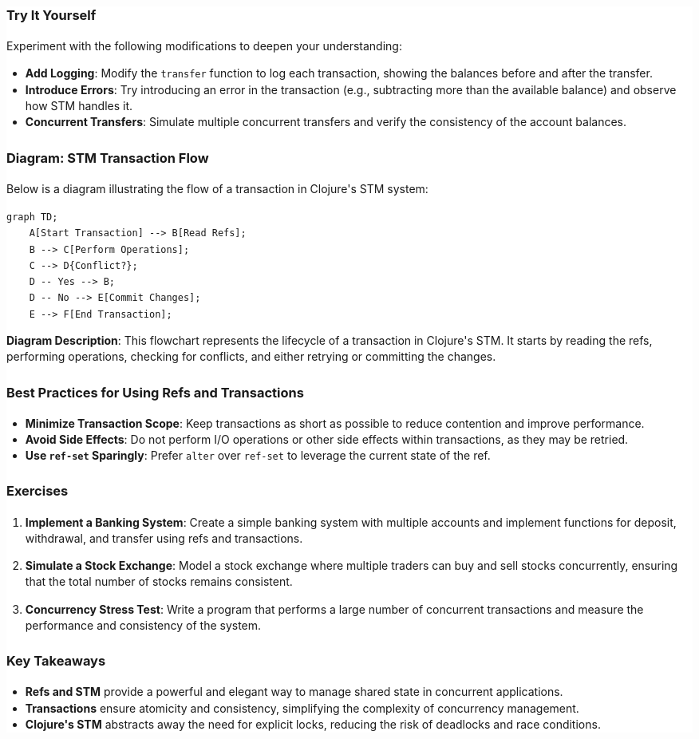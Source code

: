### Try It Yourself

Experiment with the following modifications to deepen your understanding:

- **Add Logging**: Modify the `transfer` function to log each transaction, showing the balances before and after the transfer.
- **Introduce Errors**: Try introducing an error in the transaction (e.g., subtracting more than the available balance) and observe how STM handles it.
- **Concurrent Transfers**: Simulate multiple concurrent transfers and verify the consistency of the account balances.

### Diagram: STM Transaction Flow

Below is a diagram illustrating the flow of a transaction in Clojure's STM system:

```mermaid
graph TD;
    A[Start Transaction] --> B[Read Refs];
    B --> C[Perform Operations];
    C --> D{Conflict?};
    D -- Yes --> B;
    D -- No --> E[Commit Changes];
    E --> F[End Transaction];
```

**Diagram Description**: This flowchart represents the lifecycle of a transaction in Clojure's STM. It starts by reading the refs, performing operations, checking for conflicts, and either retrying or committing the changes.

### Best Practices for Using Refs and Transactions

- **Minimize Transaction Scope**: Keep transactions as short as possible to reduce contention and improve performance.
- **Avoid Side Effects**: Do not perform I/O operations or other side effects within transactions, as they may be retried.
- **Use `ref-set` Sparingly**: Prefer `alter` over `ref-set` to leverage the current state of the ref.

### Exercises

1. **Implement a Banking System**: Create a simple banking system with multiple accounts and implement functions for deposit, withdrawal, and transfer using refs and transactions.

2. **Simulate a Stock Exchange**: Model a stock exchange where multiple traders can buy and sell stocks concurrently, ensuring that the total number of stocks remains consistent.

3. **Concurrency Stress Test**: Write a program that performs a large number of concurrent transactions and measure the performance and consistency of the system.

### Key Takeaways

- **Refs and STM** provide a powerful and elegant way to manage shared state in concurrent applications.
- **Transactions** ensure atomicity and consistency, simplifying the complexity of concurrency management.
- **Clojure's STM** abstracts away the need for explicit locks, reducing the risk of deadlocks and race conditions.
